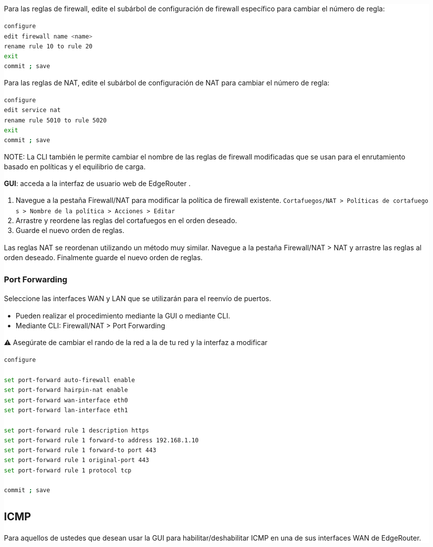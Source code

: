 Para las reglas de firewall, edite el subárbol de configuración de firewall específico para cambiar el número de regla:
```sh
configure
edit firewall name <name>
rename rule 10 to rule 20
exit
commit ; save
```

Para las reglas de NAT, edite el subárbol de configuración de NAT para cambiar el número de regla:
```sh
configure
edit service nat
rename rule 5010 to rule 5020
exit
commit ; save
```
NOTE: La CLI también le permite cambiar el nombre de las reglas de firewall modificadas que se usan para el enrutamiento basado en políticas y el equilibrio de carga.


**GUI**: acceda a la interfaz de usuario web de EdgeRouter .

1. Navegue a la pestaña Firewall/NAT para modificar la política de firewall existente.
`Cortafuegos/NAT > Políticas de cortafuegos > Nombre de la política > Acciones > Editar`
2. Arrastre y reordene las reglas del cortafuegos en el orden deseado.
3. Guarde el nuevo orden de reglas.

Las reglas NAT se reordenan utilizando un método muy similar. Navegue a la pestaña Firewall/NAT > NAT y arrastre las reglas al orden deseado. Finalmente guarde el nuevo orden de reglas.
### Port Forwarding
Seleccione las interfaces WAN y LAN que se utilizarán para el reenvío de puertos.
- Pueden realizar el procedimiento mediante la GUI o mediante CLI.
- Mediante CLI: Firewall/NAT > Port Forwarding

:warning:  Asegúrate de cambiar el rando de la red a la de tu red y la interfaz a modificar
```sh
configure

set port-forward auto-firewall enable
set port-forward hairpin-nat enable
set port-forward wan-interface eth0
set port-forward lan-interface eth1

set port-forward rule 1 description https
set port-forward rule 1 forward-to address 192.168.1.10
set port-forward rule 1 forward-to port 443
set port-forward rule 1 original-port 443
set port-forward rule 1 protocol tcp

commit ; save
```

## ICMP
Para aquellos de ustedes que desean usar la GUI para habilitar/deshabilitar ICMP en una de sus interfaces WAN de EdgeRouter.

